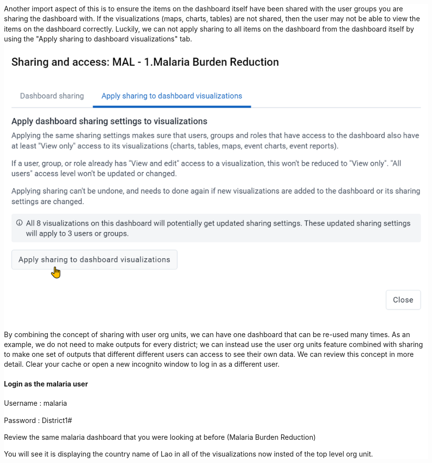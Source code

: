 Another import aspect of this is to ensure the items on the dashboard itself have been shared with the user groups you are sharing the dashboard with. If the visualizations (maps, charts, tables) are not shared, then the user may not be able to view the items on the dashboard correctly. Luckily, we can not apply sharing to all items on the dashboard from the dashboard itself by using the "Apply sharing to dashboard visualizations" tab.

![apply-sharing-to-viz](images/dashboards/apply-sharing-to-viz.png)

By combining the concept of sharing with user org units, we can have one dashboard that can be re-used many times. As an example, we do not need to make outputs for every district; we can instead use the user org units  feature combined with sharing to make one set of outputs that different different users can access to see their own data. We can review this concept in more detail. Clear your cache or open a new incognito window to log in as a different user.

#### Login as the malaria user

Username : malaria

Password : District1#

Review the same malaria dashboard that you were looking at before (Malaria Burden Reduction)

You will see it is displaying the country name of Lao in all of the visualizations now insted of the top level org unit. 
